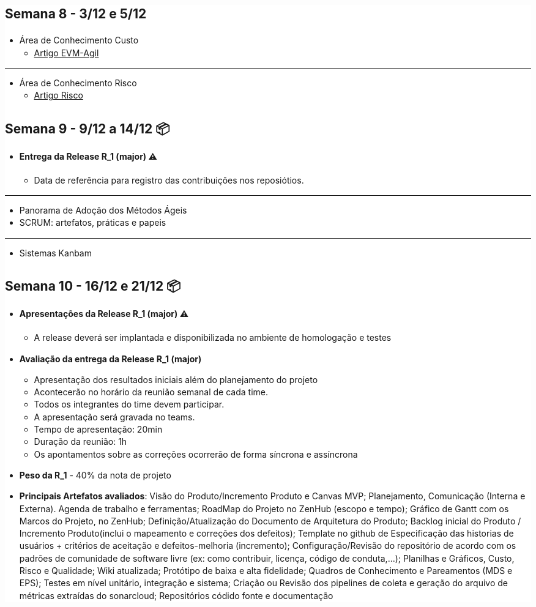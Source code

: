 ## Semana 8 -  3/12 e 5/12
- Área de Conhecimento Custo
  - [Artigo EVM-Agil](https://unbbr.sharepoint.com/sites/EPS-MDS-2024-2/Class%20Materials/Forms/AllItems.aspx)
- --
- Área de Conhecimento Risco
  - [Artigo Risco](https://unbbr.sharepoint.com/sites/EPS-MDS-2024-2/Class%20Materials/Forms/AllItems.aspx)

## Semana 9 - 9/12 a 14/12 📦

- #### **Entrega da Release R_1 (major)** ⚠️
    - Data de referência para registro das contribuições nos reposiótios.
- --
- Panorama de Adoção dos Métodos Ágeis
- SCRUM: artefatos, práticas e papeis
- --
- Sistemas Kanbam

## Semana 10 - 16/12 e 21/12  📦

- #### **Apresentações da Release R_1 (major)** ⚠️

  - A release deverá ser implantada e disponibilizada no ambiente de homologação e testes


- **Avaliação da entrega da Release R_1 (major)**
  - Apresentação dos resultados iniciais além do planejamento do projeto
  - Acontecerão no horário da reunião semanal de cada time.
  - Todos os integrantes do time devem participar.
  - A apresentação será gravada no teams.
  - Tempo de apresentação: 20min
  - Duração da reunião: 1h
  - Os apontamentos sobre as correções ocorrerão de forma síncrona e assíncrona


- **Peso da R_1** - 40% da nota de projeto


- **Principais Artefatos avaliados**: Visão do Produto/Incremento Produto e Canvas MVP; Planejamento, 
Comunicação (Interna e Externa). Agenda de trabalho e ferramentas; RoadMap do Projeto no ZenHub (escopo e tempo);
Gráfico de Gantt com os Marcos do Projeto, no ZenHub; Definição/Atualização do Documento de Arquitetura do Produto;
Backlog inicial do Produto / Incremento Produto(inclui o mapeamento e correções dos defeitos);
Template no github de Especificação das historias de usuários + critérios de aceitação e defeitos-melhoria (incremento);
Configuração/Revisão do repositório de acordo com os padrões de comunidade de software livre (ex: como contribuir,
licença, código de conduta,...); Planilhas e Gráficos, Custo, Risco e Qualidade; Wiki atualizada;
Protótipo de baixa e alta fidelidade; Quadros de Conhecimento e Pareamentos (MDS e EPS);
Testes em nível unitário, integração e sistema; Criação ou Revisão dos pipelines de coleta e geração do arquivo
de métricas extraídas do sonarcloud; Repositórios códido fonte e documentação
